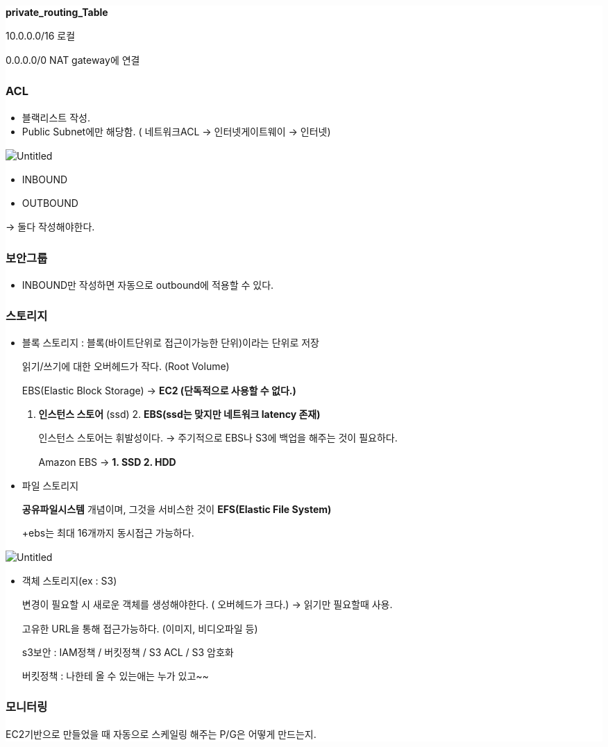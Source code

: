 **private_routing_Table**

10.0.0.0/16 로컬

0.0.0.0/0 NAT gateway에 연결

### ACL

- 블랙리스트 작성.
- Public Subnet에만 해당함. ( 네트워크ACL → 인터넷게이트웨이 → 인터넷)

![Untitled](AWS%20TECHNICAL%20ESSENTIALS%2022801d37e3ed4aa98e6fea5b2ed081a0/Untitled%205.png)

- INBOUND
    
    
- OUTBOUND

→ 둘다 작성해야한다.

### 보안그룹

- INBOUND만 작성하면 자동으로 outbound에 적용할 수 있다.

### 스토리지

- 블록 스토리지 : 블록(바이트단위로 접근이가능한 단위)이라는 단위로 저장
    
    읽기/쓰기에 대한 오버헤드가 작다. (Root Volume)
    
    EBS(Elastic Block Storage) → **EC2 (단독적으로 사용할 수 없다.)**
    
    1. **인스턴스 스토어** (ssd) 2. **EBS(ssd는 맞지만 네트워크 latency 존재)**
        
        인스턴스 스토어는 휘발성이다. → 주기적으로 EBS나 S3에 백업을 해주는 것이 필요하다.
        
        Amazon EBS → **1. SSD 2. HDD**
        
- 파일 스토리지
    
    **공유파일시스템** 개념이며, 그것을 서비스한 것이 **EFS(Elastic File System)**
    
    +ebs는 최대 16개까지 동시접근 가능하다.
    

![Untitled](AWS%20TECHNICAL%20ESSENTIALS%2022801d37e3ed4aa98e6fea5b2ed081a0/Untitled%206.png)

- 객체 스토리지(ex : S3)
    
    변경이 필요할 시 새로운 객체를 생성해야한다. ( 오버헤드가 크다.) → 읽기만 필요할때 사용.
    
    고유한 URL을 통해 접근가능하다. (이미지, 비디오파일 등) 
    
    s3보안 : IAM정책 / 버킷정책 / S3 ACL / S3 암호화
    
    버킷정책 : 나한테 올 수 있는애는 누가 있고~~
    

### 모니터링

EC2기반으로 만들었을 때 자동으로 스케일링 해주는 P/G은 어떻게 만드는지.
